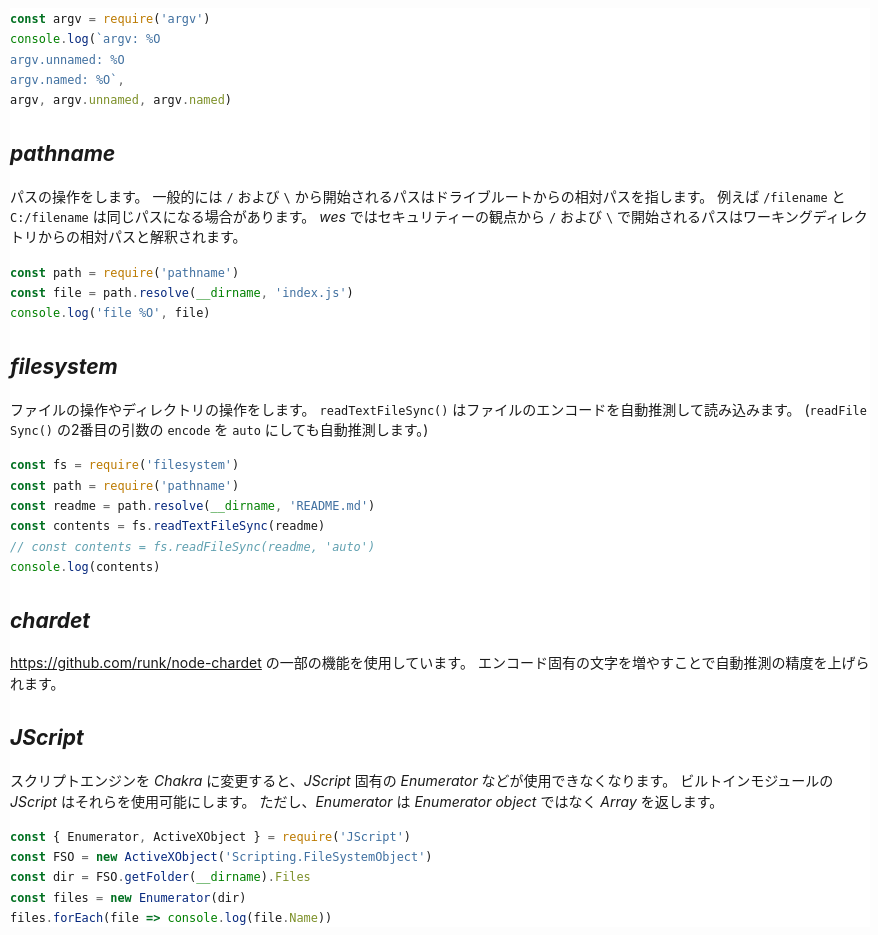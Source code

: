 ```javascript
const argv = require('argv')
console.log(`argv: %O
argv.unnamed: %O
argv.named: %O`,
argv, argv.unnamed, argv.named)
```

## *pathname*

パスの操作をします。
一般的には `/` および `\` から開始されるパスはドライブルートからの相対パスを指します。
例えば `/filename` と `C:/filename` は同じパスになる場合があります。
*wes* ではセキュリティーの観点から `/` および `\` で開始されるパスはワーキングディレクトリからの相対パスと解釈されます。

```javascript
const path = require('pathname')
const file = path.resolve(__dirname, 'index.js')
console.log('file %O', file)
```

## *filesystem*

ファイルの操作やディレクトリの操作をします。
`readTextFileSync()` はファイルのエンコードを自動推測して読み込みます。
(`readFileSync()` の2番目の引数の `encode` を `auto` にしても自動推測します。)

```javascript
const fs = require('filesystem')
const path = require('pathname')
const readme = path.resolve(__dirname, 'README.md')
const contents = fs.readTextFileSync(readme)
// const contents = fs.readFileSync(readme, 'auto')
console.log(contents)
```

## *chardet*

<https://github.com/runk/node-chardet> の一部の機能を使用しています。
エンコード固有の文字を増やすことで自動推測の精度を上げられます。

## *JScript*

スクリプトエンジンを *Chakra* に変更すると、*JScript* 固有の *Enumerator* などが使用できなくなります。
ビルトインモジュールの *JScript* はそれらを使用可能にします。
ただし、*Enumerator* は *Enumerator object* ではなく *Array* を返します。

```javascript
const { Enumerator, ActiveXObject } = require('JScript')
const FSO = new ActiveXObject('Scripting.FileSystemObject')
const dir = FSO.getFolder(__dirname).Files
const files = new Enumerator(dir)
files.forEach(file => console.log(file.Name))
```
